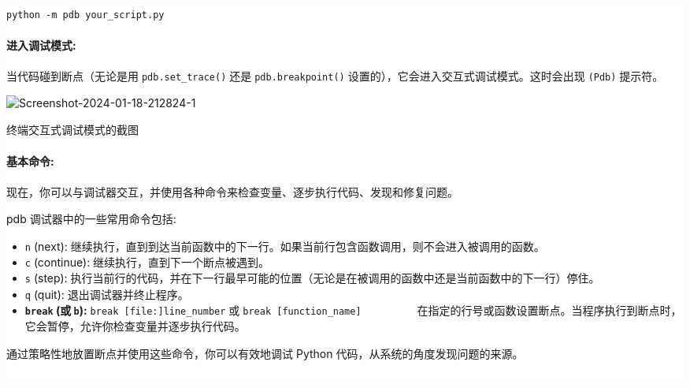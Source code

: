```
python -m pdb your_script.py
```

#### 进入调试模式:

当代码碰到断点（无论是用 `pdb.set_trace()` 还是 `pdb.breakpoint()` 设置的），它会进入交互式调试模式。这时会出现 `(Pdb)` 提示符。

![Screenshot-2024-01-18-212824-1](https://www.freecodecamp.org/news/content/images/2024/01/Screenshot-2024-01-18-212824-1.png)

终端交互式调试模式的截图

#### 基本命令:

现在，你可以与调试器交互，并使用各种命令来检查变量、逐步执行代码、发现和修复问题。

pdb 调试器中的一些常用命令包括:

-   `n` (next): 继续执行，直到到达当前函数中的下一行。如果当前行包含函数调用，则不会进入被调用的函数。
-   `c` (continue): 继续执行，直到下一个断点被遇到。
-   `s` (step): 执行当前行的代码，并在下一行最早可能的位置（无论是在被调用的函数中还是当前函数中的下一行）停住。
-   `q` (quit): 退出调试器并终止程序。
-   **`break` (或 `b`):** `break [file:]line_number` 或 `break [function_name]`                  在指定的行号或函数设置断点。当程序执行到断点时，它会暂停，允许你检查变量并逐步执行代码。

通过策略性地放置断点并使用这些命令，你可以有效地调试 Python 代码，从系统的角度发现问题的来源。

<table style="
    box-sizing: border-box;
    margin: 25px auto;
    padding: 0px;
    border: 0px;
    font-size: 17px;
    vertical-align: baseline;
    border-collapse: collapse;
    border-spacing: 0px;
    overflow-x: auto;
    display: inherit;
    color: rgb(39, 50, 57);
    font-family: Nunito, sans-serif;
    font-style: normal;
    font-variant-ligatures: normal;
    font-variant-caps: normal;
    font-weight: 400;
    letter-spacing: 0.162px;
    orphans: 2;
    text-align: justify;
    text-transform: none;
    widows: 2;
    word-spacing: 0px;
    -webkit-text-stroke-width: 0px;
    white-space: normal;
    background-color: rgb(255, 255, 255);
    text-decoration-thickness: initial;
    text-decoration-style: initial;
    text-decoration-color: initial;
  "><tbody style="
      box-sizing: border-box;
      margin: 0px;
      padding: 0px;
      border: 0px;
      font-size: 17px;
      vertical-align: baseline;
    "><tr style="
        box-sizing: border-box;
        margin: 0px;
        padding: 0px;

[1]: #common-code-error-messages
[2]: #1-syntaxerror-invalid-syntax
[3]: #2-indentationerror-unexpected-indent
[4]: #3-nameerror-name-variable-is-not-defined
[5]: #4-attributeerror-module-object-has-no-attribute-attribute_name-
[6]: #5-filenotfounderror-errno-2-no-such-file-or-directory-filename-
[7]: #6-indexerror-list-index-out-of-range
[8]: #7-importerror-no-module-named-module_name-
[9]: #8-typeerror-
[10]: #9-valueerror-
[11]: #how-to-debug-python-code
[12]: #foundational-debugging-techniques-
[13]: #print-statements
[14]: #logging
[15]: #exception-handling
[16]: #assertions
[17]: #advanced-debugging-techniques-
[18]: #unit-testing
[19]: #how-to-use-the-interactive-debugger-pdb-
[20]: #remote-debugging
[21]: #performance-debugging--1
[22]: #code-linters-and-analyzers
[23]: #profiling
[24]: #ide-features-for-debugging
[25]: #some-additional-tips-for-efficient-debugging-
[26]: #how-to-search-for-solutions-to-bugs-and-errors
[27]: #1-effective-search-strategies-
[28]: #2-leveraging-web-resources-
[29]: #how-to-debug-python-code
[30]: https://www.samyakinfo.tech/blog/logging-in-python
